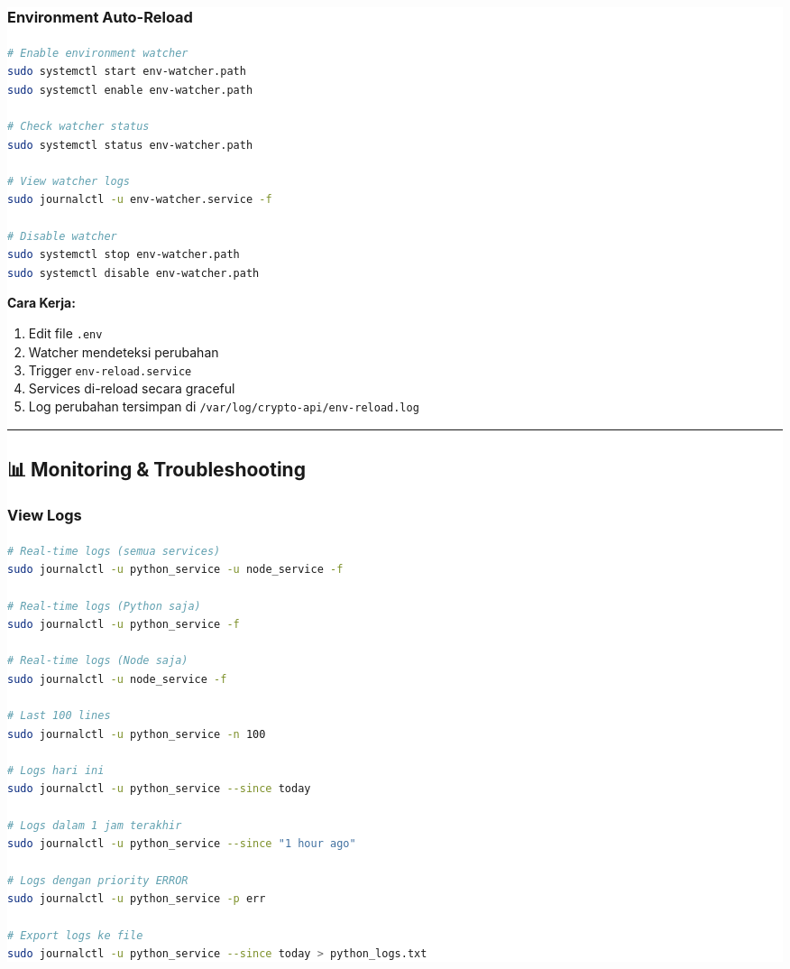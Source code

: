 ### Environment Auto-Reload

```bash
# Enable environment watcher
sudo systemctl start env-watcher.path
sudo systemctl enable env-watcher.path

# Check watcher status
sudo systemctl status env-watcher.path

# View watcher logs
sudo journalctl -u env-watcher.service -f

# Disable watcher
sudo systemctl stop env-watcher.path
sudo systemctl disable env-watcher.path
```

**Cara Kerja:**
1. Edit file `.env`
2. Watcher mendeteksi perubahan
3. Trigger `env-reload.service`
4. Services di-reload secara graceful
5. Log perubahan tersimpan di `/var/log/crypto-api/env-reload.log`

---

## 📊 Monitoring & Troubleshooting

### View Logs

```bash
# Real-time logs (semua services)
sudo journalctl -u python_service -u node_service -f

# Real-time logs (Python saja)
sudo journalctl -u python_service -f

# Real-time logs (Node saja)
sudo journalctl -u node_service -f

# Last 100 lines
sudo journalctl -u python_service -n 100

# Logs hari ini
sudo journalctl -u python_service --since today

# Logs dalam 1 jam terakhir
sudo journalctl -u python_service --since "1 hour ago"

# Logs dengan priority ERROR
sudo journalctl -u python_service -p err

# Export logs ke file
sudo journalctl -u python_service --since today > python_logs.txt
```
